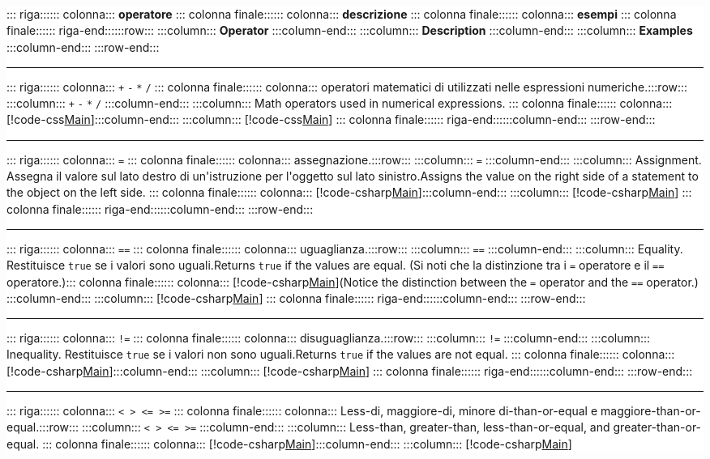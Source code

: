 
<span data-ttu-id="69c21-341">::: riga:::::: colonna::: <strong>operatore</strong> ::: colonna finale:::::: colonna::: <strong>descrizione</strong> ::: colonna finale:::::: colonna::: <strong>esempi</strong> ::: colonna finale:::::: riga-end:::</span><span class="sxs-lookup"><span data-stu-id="69c21-341">:::row::: :::column::: <strong>Operator</strong> :::column-end::: :::column::: <strong>Description</strong> :::column-end::: :::column::: <strong>Examples</strong> :::column-end::: :::row-end:::</span></span>
* * *
<span data-ttu-id="69c21-342">::: riga:::::: colonna::: `+` `-` `*` `/` ::: colonna finale:::::: colonna::: operatori matematici di utilizzati nelle espressioni numeriche.</span><span class="sxs-lookup"><span data-stu-id="69c21-342">:::row::: :::column::: `+` `-` `*` `/` :::column-end::: :::column::: Math operators used in numerical expressions.</span></span>
<span data-ttu-id="69c21-343">::: colonna finale:::::: colonna::: [!code-css[Main](introducing-razor-syntax-c/samples/sample34.css)]</span><span class="sxs-lookup"><span data-stu-id="69c21-343">:::column-end::: :::column::: [!code-css[Main](introducing-razor-syntax-c/samples/sample34.css)]</span></span>
    <span data-ttu-id="69c21-344">::: colonna finale:::::: riga-end:::</span><span class="sxs-lookup"><span data-stu-id="69c21-344">:::column-end::: :::row-end:::</span></span>
* * *
<span data-ttu-id="69c21-345">::: riga:::::: colonna::: `=` ::: colonna finale:::::: colonna::: assegnazione.</span><span class="sxs-lookup"><span data-stu-id="69c21-345">:::row::: :::column::: `=` :::column-end::: :::column::: Assignment.</span></span> <span data-ttu-id="69c21-346">Assegna il valore sul lato destro di un'istruzione per l'oggetto sul lato sinistro.</span><span class="sxs-lookup"><span data-stu-id="69c21-346">Assigns the value on the right side of a statement to the object on the left side.</span></span>
<span data-ttu-id="69c21-347">::: colonna finale:::::: colonna::: [!code-csharp[Main](introducing-razor-syntax-c/samples/sample35.cs)]</span><span class="sxs-lookup"><span data-stu-id="69c21-347">:::column-end::: :::column::: [!code-csharp[Main](introducing-razor-syntax-c/samples/sample35.cs)]</span></span>
    <span data-ttu-id="69c21-348">::: colonna finale:::::: riga-end:::</span><span class="sxs-lookup"><span data-stu-id="69c21-348">:::column-end::: :::row-end:::</span></span>
* * *
<span data-ttu-id="69c21-349">::: riga:::::: colonna::: `==` ::: colonna finale:::::: colonna::: uguaglianza.</span><span class="sxs-lookup"><span data-stu-id="69c21-349">:::row::: :::column::: `==` :::column-end::: :::column::: Equality.</span></span> <span data-ttu-id="69c21-350">Restituisce `true` se i valori sono uguali.</span><span class="sxs-lookup"><span data-stu-id="69c21-350">Returns `true` if the values are equal.</span></span> <span data-ttu-id="69c21-351">(Si noti che la distinzione tra i `=` operatore e il `==` operatore.)::: colonna finale:::::: colonna::: [!code-csharp[Main](introducing-razor-syntax-c/samples/sample36.cs)]</span><span class="sxs-lookup"><span data-stu-id="69c21-351">(Notice the distinction between the `=` operator and the `==` operator.) :::column-end::: :::column::: [!code-csharp[Main](introducing-razor-syntax-c/samples/sample36.cs)]</span></span>
    <span data-ttu-id="69c21-352">::: colonna finale:::::: riga-end:::</span><span class="sxs-lookup"><span data-stu-id="69c21-352">:::column-end::: :::row-end:::</span></span>
* * *
<span data-ttu-id="69c21-353">::: riga:::::: colonna::: `!=` ::: colonna finale:::::: colonna::: disuguaglianza.</span><span class="sxs-lookup"><span data-stu-id="69c21-353">:::row::: :::column::: `!=` :::column-end::: :::column::: Inequality.</span></span> <span data-ttu-id="69c21-354">Restituisce `true` se i valori non sono uguali.</span><span class="sxs-lookup"><span data-stu-id="69c21-354">Returns `true` if the values are not equal.</span></span>
<span data-ttu-id="69c21-355">::: colonna finale:::::: colonna::: [!code-csharp[Main](introducing-razor-syntax-c/samples/sample37.cs)]</span><span class="sxs-lookup"><span data-stu-id="69c21-355">:::column-end::: :::column::: [!code-csharp[Main](introducing-razor-syntax-c/samples/sample37.cs)]</span></span>
    <span data-ttu-id="69c21-356">::: colonna finale:::::: riga-end:::</span><span class="sxs-lookup"><span data-stu-id="69c21-356">:::column-end::: :::row-end:::</span></span>
* * *
<span data-ttu-id="69c21-357">::: riga:::::: colonna::: `< > <= >=` ::: colonna finale:::::: colonna::: Less-di, maggiore-di, minore di-than-or-equal e maggiore-than-or-equal.</span><span class="sxs-lookup"><span data-stu-id="69c21-357">:::row::: :::column::: `< > <= >=` :::column-end::: :::column::: Less-than, greater-than, less-than-or-equal, and greater-than-or-equal.</span></span>
<span data-ttu-id="69c21-358">::: colonna finale:::::: colonna::: [!code-csharp[Main](introducing-razor-syntax-c/samples/sample38.cs)]</span><span class="sxs-lookup"><span data-stu-id="69c21-358">:::column-end::: :::column::: [!code-csharp[Main](introducing-razor-syntax-c/samples/sample38.cs)]</span></span>